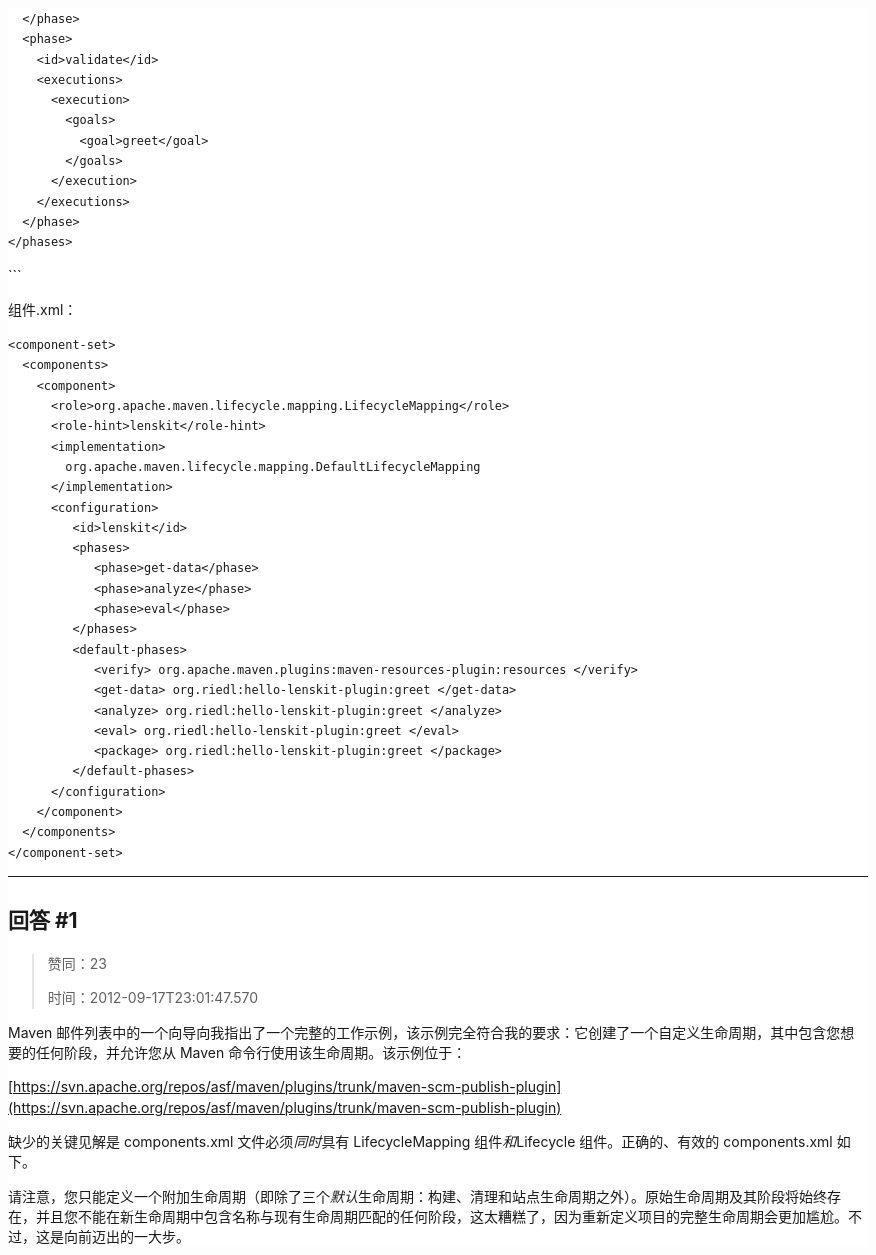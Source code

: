       </phase>
      <phase>
        <id>validate</id>
        <executions>
          <execution>
            <goals>
              <goal>greet</goal>
            </goals>
          </execution>
        </executions>
      </phase>
    </phases>
  </lifecycle>
</lifecycles> 
```

组件.xml：

```
<component-set>
  <components>
    <component>
      <role>org.apache.maven.lifecycle.mapping.LifecycleMapping</role>
      <role-hint>lenskit</role-hint>
      <implementation>
        org.apache.maven.lifecycle.mapping.DefaultLifecycleMapping
      </implementation>
      <configuration>
         <id>lenskit</id>
         <phases>
            <phase>get-data</phase>
            <phase>analyze</phase>
            <phase>eval</phase>
         </phases>
         <default-phases>
            <verify> org.apache.maven.plugins:maven-resources-plugin:resources </verify>
            <get-data> org.riedl:hello-lenskit-plugin:greet </get-data>
            <analyze> org.riedl:hello-lenskit-plugin:greet </analyze>
            <eval> org.riedl:hello-lenskit-plugin:greet </eval>
            <package> org.riedl:hello-lenskit-plugin:greet </package>
         </default-phases>
      </configuration>
    </component>
  </components>
</component-set> 
```

* * *

## 回答 #1

> 赞同：23
> 
> 时间：2012-09-17T23:01:47.570

Maven 邮件列表中的一个向导向我指出了一个完整的工作示例，该示例完全符合我的要求：它创建了一个自定义生命周期，其中包含您想要的任何阶段，并允许您从 Maven 命令行使用该生命周期。该示例位于：

[https://svn.apache.org/repos/asf/maven/plugins/trunk/maven-scm-publish-plugin](https://svn.apache.org/repos/asf/maven/plugins/trunk/maven-scm-publish-plugin)

缺少的关键见解是 components.xml 文件必须*同时*具有 LifecycleMapping 组件*和*Lifecycle 组件。正确的、有效的 components.xml 如下。

请注意，您只能定义一个附加生命周期（即除了三个*默认*生命周期：构建、清理和站点生命周期之外）。原始生命周期及其阶段将始终存在，并且您不能在新生命周期中包含名称与现有生命周期匹配的任何阶段，这太糟糕了，因为重新定义项目的完整生命周期会更加尴尬。不过，这是向前迈出的一大步。
```